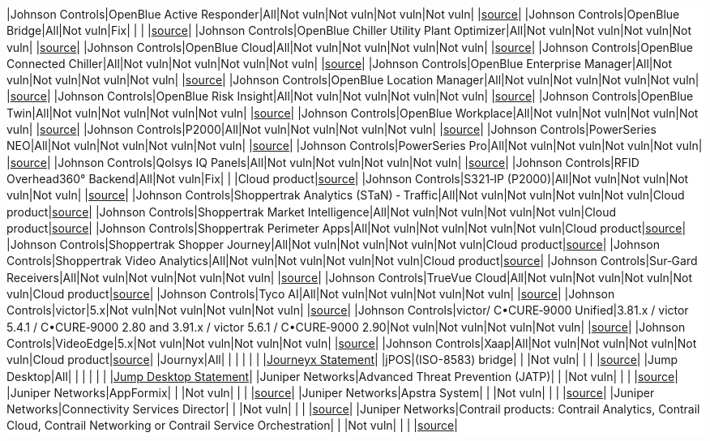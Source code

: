 |Johnson Controls|OpenBlue Active Responder|All|Not vuln|Not vuln|Not vuln|Not vuln| |[source](https://www.johnsoncontrols.com/cyber-solutions/security-advisories)|
|Johnson Controls|OpenBlue Bridge|All|Not vuln|Fix| | | |[source](https://www.johnsoncontrols.com/cyber-solutions/security-advisories)|
|Johnson Controls|OpenBlue Chiller Utility Plant Optimizer|All|Not vuln|Not vuln|Not vuln|Not vuln| |[source](https://www.johnsoncontrols.com/cyber-solutions/security-advisories)|
|Johnson Controls|OpenBlue Cloud|All|Not vuln|Not vuln|Not vuln|Not vuln| |[source](https://www.johnsoncontrols.com/cyber-solutions/security-advisories)|
|Johnson Controls|OpenBlue Connected Chiller|All|Not vuln|Not vuln|Not vuln|Not vuln| |[source](https://www.johnsoncontrols.com/cyber-solutions/security-advisories)|
|Johnson Controls|OpenBlue Enterprise Manager|All|Not vuln|Not vuln|Not vuln|Not vuln| |[source](https://www.johnsoncontrols.com/cyber-solutions/security-advisories)|
|Johnson Controls|OpenBlue Location Manager|All|Not vuln|Not vuln|Not vuln|Not vuln| |[source](https://www.johnsoncontrols.com/cyber-solutions/security-advisories)|
|Johnson Controls|OpenBlue Risk Insight|All|Not vuln|Not vuln|Not vuln|Not vuln| |[source](https://www.johnsoncontrols.com/cyber-solutions/security-advisories)|
|Johnson Controls|OpenBlue Twin|All|Not vuln|Not vuln|Not vuln|Not vuln| |[source](https://www.johnsoncontrols.com/cyber-solutions/security-advisories)|
|Johnson Controls|OpenBlue Workplace|All|Not vuln|Not vuln|Not vuln|Not vuln| |[source](https://www.johnsoncontrols.com/cyber-solutions/security-advisories)|
|Johnson Controls|P2000|All|Not vuln|Not vuln|Not vuln|Not vuln| |[source](https://www.johnsoncontrols.com/cyber-solutions/security-advisories)|
|Johnson Controls|PowerSeries NEO|All|Not vuln|Not vuln|Not vuln|Not vuln| |[source](https://www.johnsoncontrols.com/cyber-solutions/security-advisories)|
|Johnson Controls|PowerSeries Pro|All|Not vuln|Not vuln|Not vuln|Not vuln| |[source](https://www.johnsoncontrols.com/cyber-solutions/security-advisories)|
|Johnson Controls|Qolsys IQ Panels|All|Not vuln|Not vuln|Not vuln|Not vuln| |[source](https://www.johnsoncontrols.com/cyber-solutions/security-advisories)|
|Johnson Controls|RFID Overhead360° Backend|All|Not vuln|Fix| | |Cloud product|[source](https://www.johnsoncontrols.com/cyber-solutions/security-advisories)|
|Johnson Controls|S321‐IP (P2000)|All|Not vuln|Not vuln|Not vuln|Not vuln| |[source](https://www.johnsoncontrols.com/cyber-solutions/security-advisories)|
|Johnson Controls|Shoppertrak Analytics (STaN) ‐ Traffic|All|Not vuln|Not vuln|Not vuln|Not vuln|Cloud product|[source](https://www.johnsoncontrols.com/cyber-solutions/security-advisories)|
|Johnson Controls|Shoppertrak Market Intelligence|All|Not vuln|Not vuln|Not vuln|Not vuln|Cloud product|[source](https://www.johnsoncontrols.com/cyber-solutions/security-advisories)|
|Johnson Controls|Shoppertrak Perimeter Apps|All|Not vuln|Not vuln|Not vuln|Not vuln|Cloud product|[source](https://www.johnsoncontrols.com/cyber-solutions/security-advisories)|
|Johnson Controls|Shoppertrak Shopper Journey|All|Not vuln|Not vuln|Not vuln|Not vuln|Cloud product|[source](https://www.johnsoncontrols.com/cyber-solutions/security-advisories)|
|Johnson Controls|Shoppertrak Video Analytics|All|Not vuln|Not vuln|Not vuln|Not vuln|Cloud product|[source](https://www.johnsoncontrols.com/cyber-solutions/security-advisories)|
|Johnson Controls|Sur‐Gard Receivers|All|Not vuln|Not vuln|Not vuln|Not vuln| |[source](https://www.johnsoncontrols.com/cyber-solutions/security-advisories)|
|Johnson Controls|TrueVue Cloud|All|Not vuln|Not vuln|Not vuln|Not vuln|Cloud product|[source](https://www.johnsoncontrols.com/cyber-solutions/security-advisories)|
|Johnson Controls|Tyco AI|All|Not vuln|Not vuln|Not vuln|Not vuln| |[source](https://www.johnsoncontrols.com/cyber-solutions/security-advisories)|
|Johnson Controls|victor|5.x|Not vuln|Not vuln|Not vuln|Not vuln| |[source](https://www.johnsoncontrols.com/cyber-solutions/security-advisories)|
|Johnson Controls|victor/ C•CURE‐9000 Unified|3.81.x / victor 5.4.1 / C•CURE‐9000 2.80 and 3.91.x / victor 5.6.1 / C•CURE‐9000 2.90|Not vuln|Not vuln|Not vuln|Not vuln| |[source](https://www.johnsoncontrols.com/cyber-solutions/security-advisories)|
|Johnson Controls|VideoEdge|5.x|Not vuln|Not vuln|Not vuln|Not vuln| |[source](https://www.johnsoncontrols.com/cyber-solutions/security-advisories)|
|Johnson Controls|Xaap|All|Not vuln|Not vuln|Not vuln|Not vuln|Cloud product|[source](https://www.johnsoncontrols.com/cyber-solutions/security-advisories)|
|Journyx|All| | | | | | |[Journeyx Statement](https://community.journyx.com/support/solutions/articles/9000209044-apache-log4j-2-vulnerability-cve-2021-44228-)|
|jPOS|(ISO-8583) bridge| | |Not vuln| | | |[source](https://github.com/jpos/jPOS/commit/d615199a1bdd35c35d63c07c10fd0bdbbc96f625)|
|Jump Desktop|All| | | | | | |[Jump Desktop Statement](https://support.jumpdesktop.com/hc/en-us/articles/4416720395021-Log4j-CVE-2021-44228-CVE-2021-45046-Statement)|
|Juniper Networks|Advanced Threat Prevention (JATP)| | |Not vuln| | | |[source](https://kb.juniper.net/InfoCenter/index?page=content&amp;id=JSA11259&amp;actp=SUBSCRIPTION)|
|Juniper Networks|AppFormix| | |Not vuln| | | |[source](https://kb.juniper.net/InfoCenter/index?page=content&amp;id=JSA11259&amp;actp=SUBSCRIPTION)|
|Juniper Networks|Apstra System| | |Not vuln| | | |[source](https://kb.juniper.net/InfoCenter/index?page=content&amp;id=JSA11259&amp;actp=SUBSCRIPTION)|
|Juniper Networks|Connectivity Services Director| | |Not vuln| | | |[source](https://kb.juniper.net/InfoCenter/index?page=content&amp;id=JSA11259&amp;actp=SUBSCRIPTION)|
|Juniper Networks|Contrail products: Contrail Analytics, Contrail Cloud, Contrail Networking or Contrail Service Orchestration| | |Not vuln| | | |[source](https://kb.juniper.net/InfoCenter/index?page=content&amp;id=JSA11259&amp;actp=SUBSCRIPTION)|